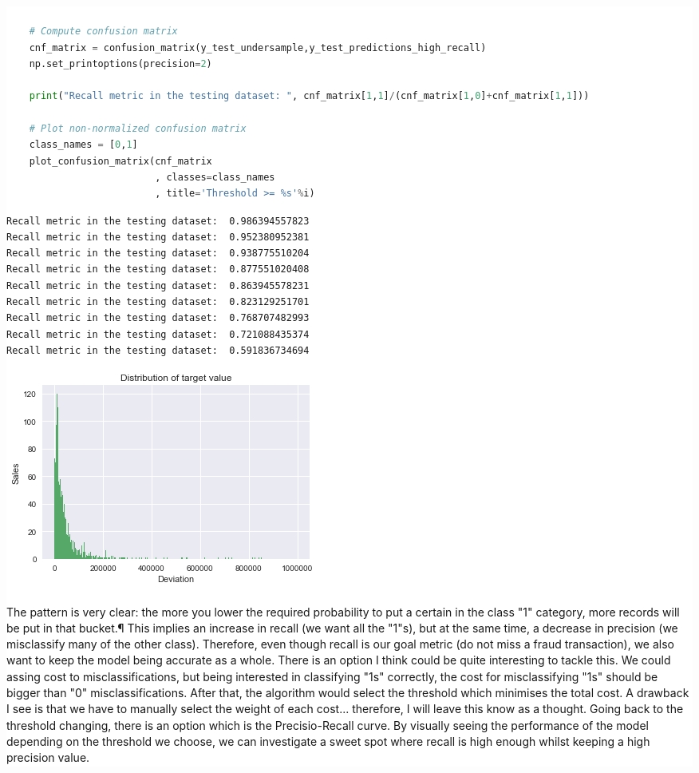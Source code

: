 ```python
    
    # Compute confusion matrix
    cnf_matrix = confusion_matrix(y_test_undersample,y_test_predictions_high_recall)
    np.set_printoptions(precision=2)

    print("Recall metric in the testing dataset: ", cnf_matrix[1,1]/(cnf_matrix[1,0]+cnf_matrix[1,1]))

    # Plot non-normalized confusion matrix
    class_names = [0,1]
    plot_confusion_matrix(cnf_matrix
                          , classes=class_names
                          , title='Threshold >= %s'%i) 
```

    Recall metric in the testing dataset:  0.986394557823
    Recall metric in the testing dataset:  0.952380952381
    Recall metric in the testing dataset:  0.938775510204
    Recall metric in the testing dataset:  0.877551020408
    Recall metric in the testing dataset:  0.863945578231
    Recall metric in the testing dataset:  0.823129251701
    Recall metric in the testing dataset:  0.768707482993
    Recall metric in the testing dataset:  0.721088435374
    Recall metric in the testing dataset:  0.591836734694



![png](output_21_1.png)


The pattern is very clear: the more you lower the required probability to put a certain in the class "1" category, more records will be put in that bucket.¶
This implies an increase in recall (we want all the "1"s), but at the same time, a decrease in precision (we misclassify many of the other class).
Therefore, even though recall is our goal metric (do not miss a fraud transaction), we also want to keep the model being accurate as a whole.
There is an option I think could be quite interesting to tackle this. We could assing cost to misclassifications, but being interested in classifying "1s" correctly, the cost for misclassifying "1s" should be bigger than "0" misclassifications. After that, the algorithm would select the threshold which minimises the total cost. A drawback I see is that we have to manually select the weight of each cost... therefore, I will leave this know as a thought.
Going back to the threshold changing, there is an option which is the Precisio-Recall curve. By visually seeing the performance of the model depending on the threshold we choose, we can investigate a sweet spot where recall is high enough whilst keeping a high precision value.
